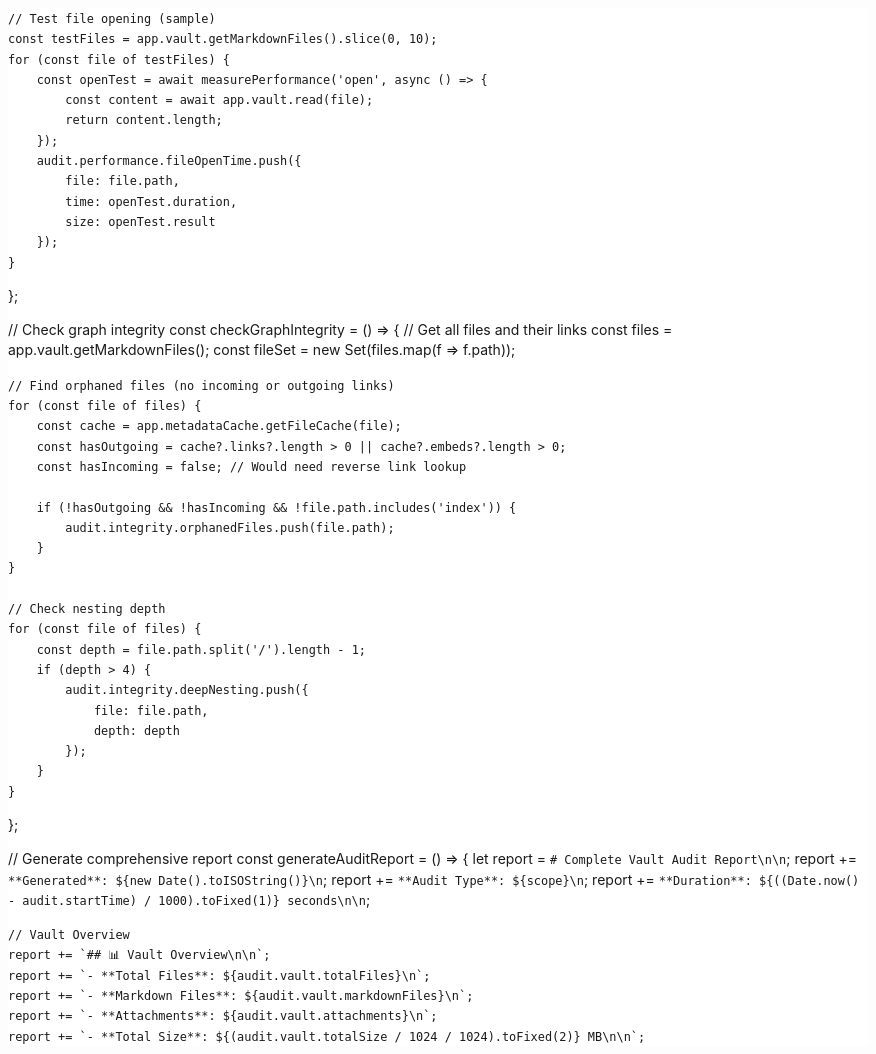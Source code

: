     // Test file opening (sample)
    const testFiles = app.vault.getMarkdownFiles().slice(0, 10);
    for (const file of testFiles) {
        const openTest = await measurePerformance('open', async () => {
            const content = await app.vault.read(file);
            return content.length;
        });
        audit.performance.fileOpenTime.push({
            file: file.path,
            time: openTest.duration,
            size: openTest.result
        });
    }
};

// Check graph integrity
const checkGraphIntegrity = () => {
    // Get all files and their links
    const files = app.vault.getMarkdownFiles();
    const fileSet = new Set(files.map(f => f.path));
    
    // Find orphaned files (no incoming or outgoing links)
    for (const file of files) {
        const cache = app.metadataCache.getFileCache(file);
        const hasOutgoing = cache?.links?.length > 0 || cache?.embeds?.length > 0;
        const hasIncoming = false; // Would need reverse link lookup
        
        if (!hasOutgoing && !hasIncoming && !file.path.includes('index')) {
            audit.integrity.orphanedFiles.push(file.path);
        }
    }
    
    // Check nesting depth
    for (const file of files) {
        const depth = file.path.split('/').length - 1;
        if (depth > 4) {
            audit.integrity.deepNesting.push({
                file: file.path,
                depth: depth
            });
        }
    }
};

// Generate comprehensive report
const generateAuditReport = () => {
    let report = `# Complete Vault Audit Report\n\n`;
    report += `**Generated**: ${new Date().toISOString()}\n`;
    report += `**Audit Type**: ${scope}\n`;
    report += `**Duration**: ${((Date.now() - audit.startTime) / 1000).toFixed(1)} seconds\n\n`;
    
    // Vault Overview
    report += `## 📊 Vault Overview\n\n`;
    report += `- **Total Files**: ${audit.vault.totalFiles}\n`;
    report += `- **Markdown Files**: ${audit.vault.markdownFiles}\n`;
    report += `- **Attachments**: ${audit.vault.attachments}\n`;
    report += `- **Total Size**: ${(audit.vault.totalSize / 1024 / 1024).toFixed(2)} MB\n\n`;
    